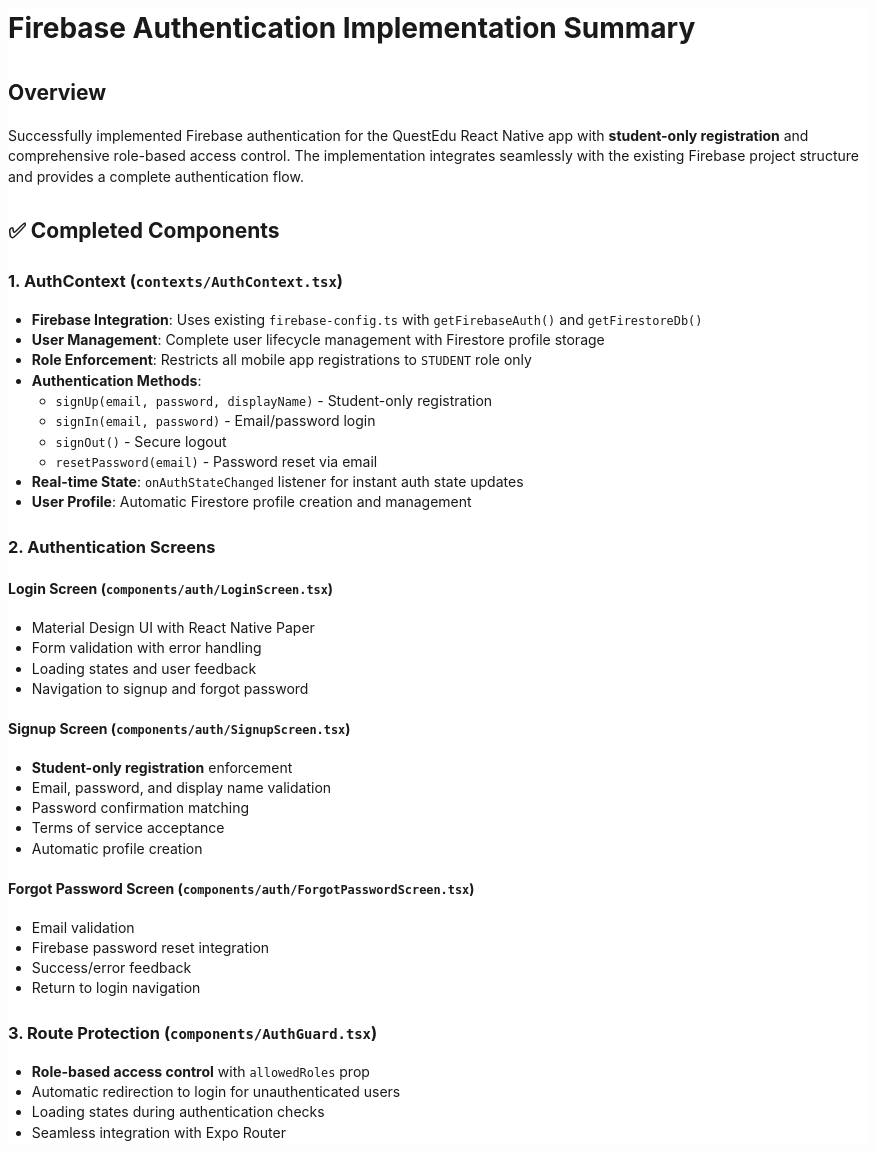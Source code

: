 # Firebase Authentication Implementation Summary

## Overview

Successfully implemented Firebase authentication for the QuestEdu React Native app with **student-only registration** and comprehensive role-based access control. The implementation integrates seamlessly with the existing Firebase project structure and provides a complete authentication flow.

## ✅ Completed Components

### 1. **AuthContext** (`contexts/AuthContext.tsx`)
- **Firebase Integration**: Uses existing `firebase-config.ts` with `getFirebaseAuth()` and `getFirestoreDb()`
- **User Management**: Complete user lifecycle management with Firestore profile storage
- **Role Enforcement**: Restricts all mobile app registrations to `STUDENT` role only
- **Authentication Methods**:
  - `signUp(email, password, displayName)` - Student-only registration
  - `signIn(email, password)` - Email/password login
  - `signOut()` - Secure logout
  - `resetPassword(email)` - Password reset via email
- **Real-time State**: `onAuthStateChanged` listener for instant auth state updates
- **User Profile**: Automatic Firestore profile creation and management

### 2. **Authentication Screens**
#### Login Screen (`components/auth/LoginScreen.tsx`)
- Material Design UI with React Native Paper
- Form validation with error handling
- Loading states and user feedback
- Navigation to signup and forgot password

#### Signup Screen (`components/auth/SignupScreen.tsx`)
- **Student-only registration** enforcement
- Email, password, and display name validation
- Password confirmation matching
- Terms of service acceptance
- Automatic profile creation

#### Forgot Password Screen (`components/auth/ForgotPasswordScreen.tsx`)
- Email validation
- Firebase password reset integration
- Success/error feedback
- Return to login navigation

### 3. **Route Protection** (`components/AuthGuard.tsx`)
- **Role-based access control** with `allowedRoles` prop
- Automatic redirection to login for unauthenticated users
- Loading states during authentication checks
- Seamless integration with Expo Router
